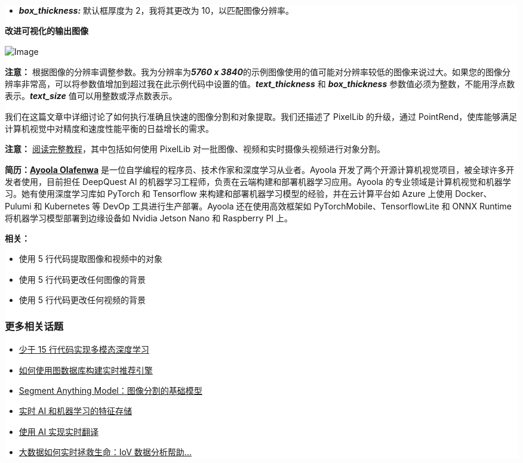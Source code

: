 +   ***box_thickness:*** 默认框厚度为 2，我将其更改为 10，以匹配图像分辨率。

**改进可视化的输出图像**

![Image](img/0841dec48cb891e893d87abb233a4a2d.png)

**注意：** 根据图像的分辨率调整参数。我为分辨率为***5760 x 3840***的示例图像使用的值可能对分辨率较低的图像来说过大。如果您的图像分辨率非常高，可以将参数值增加到超过我在此示例代码中设置的值。***text_thickness*** 和 ***box_thickness*** 参数值必须为整数，不能用浮点数表示。***text_size*** 值可以用整数或浮点数表示。

我们在这篇文章中详细讨论了如何执行准确且快速的图像分割和对象提取。我们还描述了 PixelLib 的升级，通过 PointRend，使库能够满足计算机视觉中对精度和速度性能平衡的日益增长的需求。

**注意：** [阅读完整教程](https://towardsdatascience.com/real-time-image-segmentation-using-5-lines-of-code-7c480abdb835)，其中包括如何使用 PixelLib 对一批图像、视频和实时摄像头视频进行对象分割。

**简历：[Ayoola Olafenwa](https://www.linkedin.com/in/ayoola-olafenwa-003b901a9/)** 是一位自学编程的程序员、技术作家和深度学习从业者。Ayoola 开发了两个开源计算机视觉项目，被全球许多开发者使用，目前担任 DeepQuest AI 的机器学习工程师，负责在云端构建和部署机器学习应用。Ayoola 的专业领域是计算机视觉和机器学习。她有使用深度学习库如 PyTorch 和 Tensorflow 来构建和部署机器学习模型的经验，并在云计算平台如 Azure 上使用 Docker、Pulumi 和 Kubernetes 等 DevOp 工具进行生产部署。Ayoola 还在使用高效框架如 PyTorchMobile、TensorflowLite 和 ONNX Runtime 将机器学习模型部署到边缘设备如 Nvidia Jetson Nano 和 Raspberry PI 上。

**相关：**

+   使用 5 行代码提取图像和视频中的对象

+   使用 5 行代码更改任何图像的背景

+   使用 5 行代码更改任何视频的背景

### 更多相关话题

+   [少于 15 行代码实现多模态深度学习](https://www.kdnuggets.com/2023/01/predibase-multi-modal-deep-learning-less-15-lines-code.html)

+   [如何使用图数据库构建实时推荐引擎](https://www.kdnuggets.com/2023/08/build-realtime-recommendation-engine-graph-databases.html)

+   [Segment Anything Model：图像分割的基础模型](https://www.kdnuggets.com/2023/07/segment-anything-model-foundation-model-image-segmentation.html)

+   [实时 AI 和机器学习的特征存储](https://www.kdnuggets.com/2022/03/feature-stores-realtime-ai-machine-learning.html)

+   [使用 AI 实现实时翻译](https://www.kdnuggets.com/2022/07/realtime-translations-ai.html)

+   [大数据如何实时拯救生命：IoV 数据分析帮助…](https://www.kdnuggets.com/how-big-data-is-saving-lives-in-real-time-iov-data-analytics-helps-prevent-accidents)
